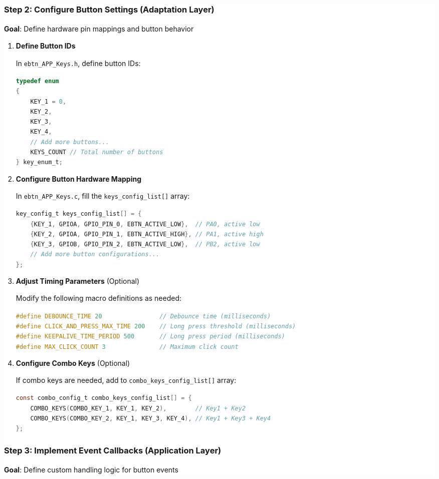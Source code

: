 ### Step 2: Configure Button Settings (Adaptation Layer)

**Goal**: Define hardware pin mappings and button behavior

1. **Define Button IDs**
   
   In `ebtn_APP_Keys.h`, define button IDs:
   
   ```c
   typedef enum
   {
       KEY_1 = 0,
       KEY_2,
       KEY_3,
       KEY_4,
       // Add more buttons...
       KEYS_COUNT // Total number of buttons
   } key_enum_t;
   ```

2. **Configure Button Hardware Mapping**
   
   In `ebtn_APP_Keys.c`, fill the `keys_config_list[]` array:
   
   ```c
   key_config_t keys_config_list[] = {
       {KEY_1, GPIOA, GPIO_PIN_0, EBTN_ACTIVE_LOW},  // PA0, active low
       {KEY_2, GPIOA, GPIO_PIN_1, EBTN_ACTIVE_HIGH}, // PA1, active high
       {KEY_3, GPIOB, GPIO_PIN_2, EBTN_ACTIVE_LOW},  // PB2, active low
       // Add more button configurations...
   };
   ```

3. **Adjust Timing Parameters** (Optional)
   
   Modify the following macro definitions as needed:
   
   ```c
   #define DEBOUNCE_TIME 20                // Debounce time (milliseconds)
   #define CLICK_AND_PRESS_MAX_TIME 200    // Long press threshold (milliseconds)
   #define KEEPALIVE_TIME_PERIOD 500       // Long press period (milliseconds)
   #define MAX_CLICK_COUNT 3               // Maximum click count
   ```

4. **Configure Combo Keys** (Optional)
   
   If combo keys are needed, add to `combo_keys_config_list[]` array:
   
   ```c
   const combo_config_t combo_keys_config_list[] = {
       COMBO_KEYS(COMBO_KEY_1, KEY_1, KEY_2),        // Key1 + Key2
       COMBO_KEYS(COMBO_KEY_2, KEY_1, KEY_3, KEY_4), // Key1 + Key3 + Key4
   };
   ```

### Step 3: Implement Event Callbacks (Application Layer)

**Goal**: Define custom handling logic for button events
